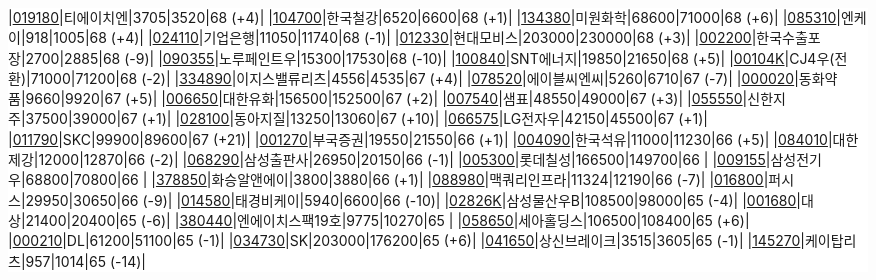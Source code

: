 |[019180](https://finance.daum.net/quotes/A019180)|티에이치엔|3705|3520|68 (+4)|
|[104700](https://finance.daum.net/quotes/A104700)|한국철강|6520|6600|68 (+1)|
|[134380](https://finance.daum.net/quotes/A134380)|미원화학|68600|71000|68 (+6)|
|[085310](https://finance.daum.net/quotes/A085310)|엔케이|918|1005|68 (+4)|
|[024110](https://finance.daum.net/quotes/A024110)|기업은행|11050|11740|68 (-1)|
|[012330](https://finance.daum.net/quotes/A012330)|현대모비스|203000|230000|68 (+3)|
|[002200](https://finance.daum.net/quotes/A002200)|한국수출포장|2700|2885|68 (-9)|
|[090355](https://finance.daum.net/quotes/A090355)|노루페인트우|15300|17530|68 (-10)|
|[100840](https://finance.daum.net/quotes/A100840)|SNT에너지|19850|21650|68 (+5)|
|[00104K](https://finance.daum.net/quotes/A00104K)|CJ4우(전환)|71000|71200|68 (-2)|
|[334890](https://finance.daum.net/quotes/A334890)|이지스밸류리츠|4556|4535|67 (+4)|
|[078520](https://finance.daum.net/quotes/A078520)|에이블씨엔씨|5260|6710|67 (-7)|
|[000020](https://finance.daum.net/quotes/A000020)|동화약품|9660|9920|67 (+5)|
|[006650](https://finance.daum.net/quotes/A006650)|대한유화|156500|152500|67 (+2)|
|[007540](https://finance.daum.net/quotes/A007540)|샘표|48550|49000|67 (+3)|
|[055550](https://finance.daum.net/quotes/A055550)|신한지주|37500|39000|67 (+1)|
|[028100](https://finance.daum.net/quotes/A028100)|동아지질|13250|13060|67 (+10)|
|[066575](https://finance.daum.net/quotes/A066575)|LG전자우|42150|45500|67 (+1)|
|[011790](https://finance.daum.net/quotes/A011790)|SKC|99900|89600|67 (+21)|
|[001270](https://finance.daum.net/quotes/A001270)|부국증권|19550|21550|66 (+1)|
|[004090](https://finance.daum.net/quotes/A004090)|한국석유|11000|11230|66 (+5)|
|[084010](https://finance.daum.net/quotes/A084010)|대한제강|12000|12870|66 (-2)|
|[068290](https://finance.daum.net/quotes/A068290)|삼성출판사|26950|20150|66 (-1)|
|[005300](https://finance.daum.net/quotes/A005300)|롯데칠성|166500|149700|66 |
|[009155](https://finance.daum.net/quotes/A009155)|삼성전기우|68800|70800|66 |
|[378850](https://finance.daum.net/quotes/A378850)|화승알앤에이|3800|3880|66 (+1)|
|[088980](https://finance.daum.net/quotes/A088980)|맥쿼리인프라|11324|12190|66 (-7)|
|[016800](https://finance.daum.net/quotes/A016800)|퍼시스|29950|30650|66 (-9)|
|[014580](https://finance.daum.net/quotes/A014580)|태경비케이|5940|6600|66 (-10)|
|[02826K](https://finance.daum.net/quotes/A02826K)|삼성물산우B|108500|98000|65 (-4)|
|[001680](https://finance.daum.net/quotes/A001680)|대상|21400|20400|65 (-6)|
|[380440](https://finance.daum.net/quotes/A380440)|엔에이치스팩19호|9775|10270|65 |
|[058650](https://finance.daum.net/quotes/A058650)|세아홀딩스|106500|108400|65 (+6)|
|[000210](https://finance.daum.net/quotes/A000210)|DL|61200|51100|65 (-1)|
|[034730](https://finance.daum.net/quotes/A034730)|SK|203000|176200|65 (+6)|
|[041650](https://finance.daum.net/quotes/A041650)|상신브레이크|3515|3605|65 (-1)|
|[145270](https://finance.daum.net/quotes/A145270)|케이탑리츠|957|1014|65 (-14)|